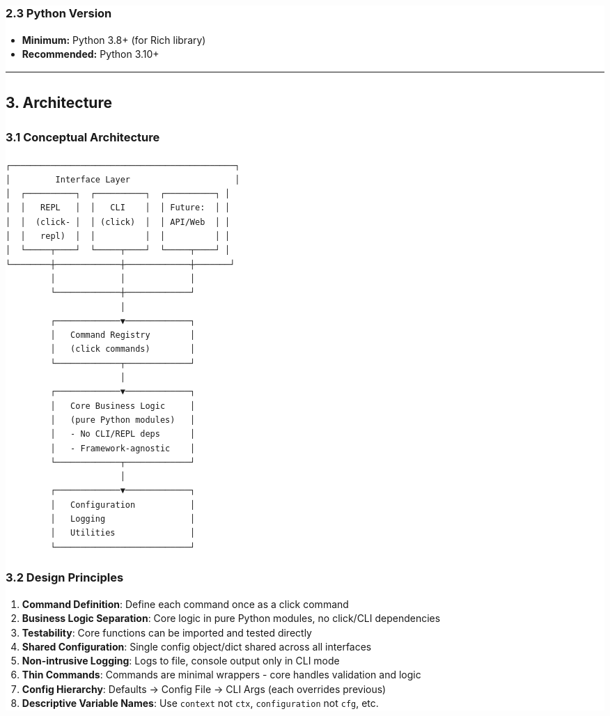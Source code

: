 ### 2.3 Python Version
- **Minimum:** Python 3.8+ (for Rich library)
- **Recommended:** Python 3.10+

---

## 3. Architecture

### 3.1 Conceptual Architecture

```
┌─────────────────────────────────────────────┐
│         Interface Layer                     │
│  ┌──────────┐  ┌──────────┐  ┌──────────┐ │
│  │   REPL   │  │   CLI    │  │ Future:  │ │
│  │  (click- │  │ (click)  │  │ API/Web  │ │
│  │   repl)  │  │          │  │          │ │
│  └─────┬────┘  └─────┬────┘  └─────┬────┘ │
└────────┼─────────────┼─────────────┼───────┘
         │             │             │
         └─────────────┼─────────────┘
                       │
         ┌─────────────▼─────────────┐
         │   Command Registry        │
         │   (click commands)        │
         └─────────────┬─────────────┘
                       │
         ┌─────────────▼─────────────┐
         │   Core Business Logic     │
         │   (pure Python modules)   │
         │   - No CLI/REPL deps      │
         │   - Framework-agnostic    │
         └─────────────┬─────────────┘
                       │
         ┌─────────────▼─────────────┐
         │   Configuration           │
         │   Logging                 │
         │   Utilities               │
         └───────────────────────────┘
```

### 3.2 Design Principles

1. **Command Definition**: Define each command once as a click command
2. **Business Logic Separation**: Core logic in pure Python modules, no click/CLI dependencies
3. **Testability**: Core functions can be imported and tested directly
4. **Shared Configuration**: Single config object/dict shared across all interfaces
5. **Non-intrusive Logging**: Logs to file, console output only in CLI mode
6. **Thin Commands**: Commands are minimal wrappers - core handles validation and logic
7. **Config Hierarchy**: Defaults → Config File → CLI Args (each overrides previous)
8. **Descriptive Variable Names**: Use `context` not `ctx`, `configuration` not `cfg`, etc.
